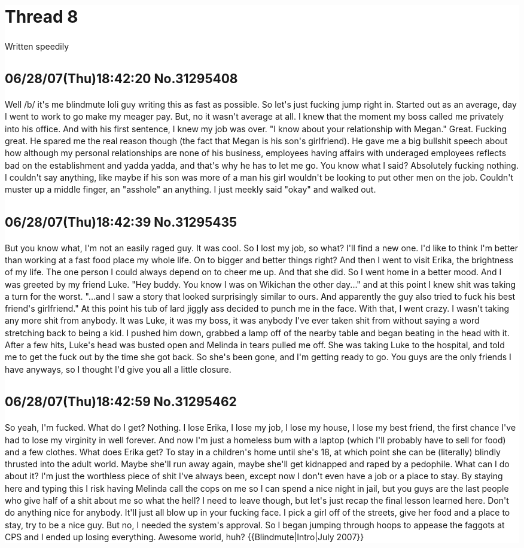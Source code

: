 # Thread 8  #

Written speedily

## 06/28/07(Thu)18:42:20 No.31295408  ##

Well /b/ it's me blindmute loli guy writing this as fast as possible. So let's just fucking jump right in. Started out as an average, day I went to work to go make my meager pay. But, no it wasn't average at all. I knew that the moment my boss called me privately into his office. And with his first sentence, I knew my job was over. "I know about your relationship with Megan." Great. Fucking great. He spared me the real reason though (the fact that Megan is his son's girlfriend). He gave me a big bullshit speech about how although my personal relationships are none of his business, employees having affairs with underaged employees reflects bad on the establishment and yadda yadda, and that's why he has to let me go. You know what I said? Absolutely fucking nothing. I couldn't say anything, like maybe if his son was more of a man his girl wouldn't be looking to put other men on the job. Couldn't muster up a middle finger, an "asshole" an anything. I just meekly said "okay" and walked out.

## 06/28/07(Thu)18:42:39 No.31295435  ##

But you know what, I'm not an easily raged guy. It was cool. So I lost my job, so what? I'll find a new one. I'd like to think I'm better than working at a fast food place my whole life. On to bigger and better things right? And then I went to visit Erika, the brightness of my life. The one person I could always depend on to cheer me up. And that she did. So I went home in a better mood. And I was greeted by my friend Luke. "Hey buddy. You know I was on Wikichan the other day..." and at this point I knew shit was taking a turn for the worst. "...and I saw a story that looked surprisingly similar to ours. And apparently the guy also tried to fuck his best friend's girlfriend." At this point his tub of lard jiggly ass decided to punch me in the face. With that, I went crazy. I wasn't taking any more shit from anybody. It was Luke, it was my boss, it was anybody I've ever taken shit from without saying a word stretching back to being a kid. I pushed him down, grabbed a lamp off of the nearby table and began beating in the head with it. After a few hits, Luke's head was busted open and Melinda in tears pulled me off. She was taking Luke to the hospital, and told me to get the fuck out by the time she got back. So she's been gone, and I'm getting ready to go. You guys are the only friends I have anyways, so I thought I'd give you all a little closure.

## 06/28/07(Thu)18:42:59 No.31295462  ##

So yeah, I'm fucked. What do I get? Nothing. I lose Erika, I lose my job, I lose my house, I lose my best friend, the first chance I've had to lose my virginity in well forever. And now I'm just a homeless bum with a laptop (which I'll probably have to sell for food) and a few clothes. What does Erika get? To stay in a children's home until she's 18, at which point she can be (literally) blindly thrusted into the adult world. Maybe she'll run away again, maybe she'll get kidnapped and raped by a pedophile. What can I do about it? I'm just the worthless piece of shit I've always been, except now I don't even have a job or a place to stay. By staying here and typing this I risk having Melinda call the cops on me so I can spend a nice night in jail, but you guys are the last people who give half of a shit about me so what the hell? I need to leave though, but let's just recap the final lesson learned here. Don't do anything nice for anybody. It'll just all blow up in your fucking face. I pick a girl off of the streets, give her food and a place to stay, try to be a nice guy. But no, I needed the system's approval. So I began jumping through hoops to appease the faggots at CPS and I ended up losing everything. Awesome world, huh?
{{Blindmute|Intro|July 2007}}
